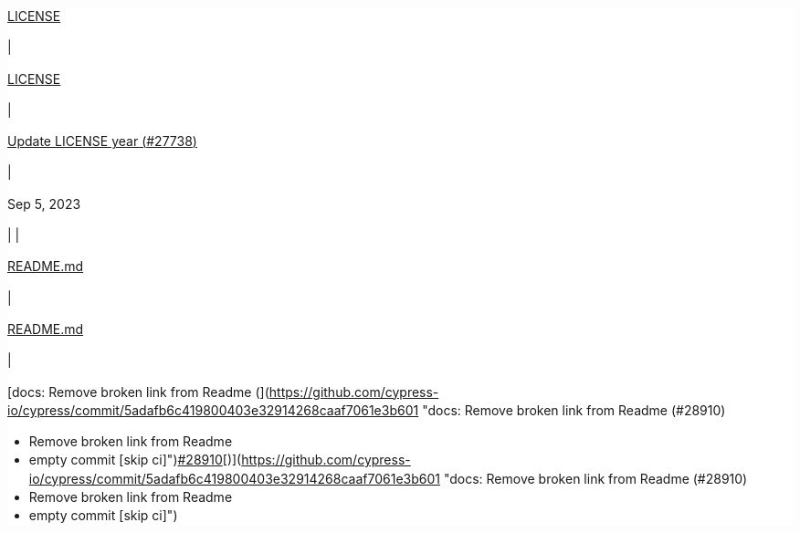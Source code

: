 [LICENSE](https://github.com/cypress-io/cypress/blob/develop/LICENSE "LICENSE")







 | 

[LICENSE](https://github.com/cypress-io/cypress/blob/develop/LICENSE "LICENSE")







 | 

[Update LICENSE year (](https://github.com/cypress-io/cypress/commit/b5c379ffb904aed8fe969d271b99a445e9f567b7 "Update LICENSE year (#27738)
Compared licenses between libs, saw the year needs updating here too")[#27738](https://github.com/cypress-io/cypress/pull/27738)[)](https://github.com/cypress-io/cypress/commit/b5c379ffb904aed8fe969d271b99a445e9f567b7 "Update LICENSE year (#27738)
Compared licenses between libs, saw the year needs updating here too")



 | 

Sep 5, 2023

 |
| 

[README.md](https://github.com/cypress-io/cypress/blob/develop/README.md "README.md")







 | 

[README.md](https://github.com/cypress-io/cypress/blob/develop/README.md "README.md")







 | 

[docs: Remove broken link from Readme (](https://github.com/cypress-io/cypress/commit/5adafb6c419800403e32914268caaf7061e3b601 "docs: Remove broken link from Readme (#28910)
* Remove broken link from Readme
* empty commit [skip ci]")[#28910](https://github.com/cypress-io/cypress/pull/28910)[)](https://github.com/cypress-io/cypress/commit/5adafb6c419800403e32914268caaf7061e3b601 "docs: Remove broken link from Readme (#28910)
* Remove broken link from Readme
* empty commit [skip ci]")
